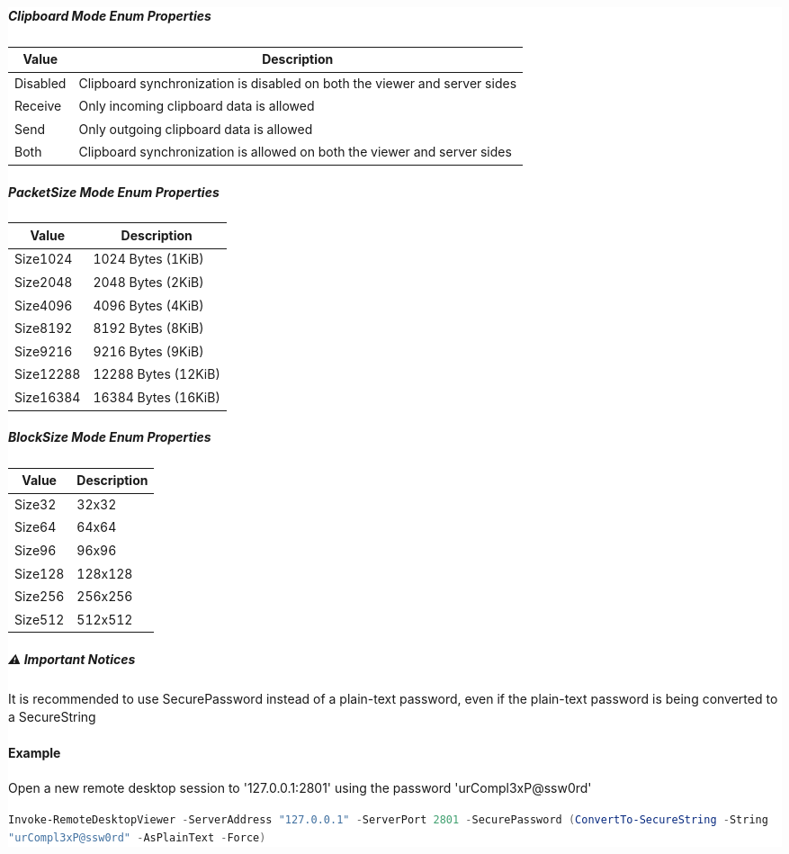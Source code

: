 ##### Clipboard Mode Enum Properties

| Value             | Description                                        | 
|-------------------|----------------------------------------------------|
| Disabled          | Clipboard synchronization is disabled on both the viewer and server sides |
| Receive           | Only incoming clipboard data is allowed                |
| Send              | Only outgoing clipboard data is allowed                 |
| Both              | Clipboard synchronization is allowed on both the viewer and server sides  |

##### PacketSize Mode Enum Properties

| Value             | Description         | 
|-------------------|---------------------|
| Size1024          | 1024 Bytes (1KiB)   |
| Size2048          | 2048 Bytes (2KiB)   |
| Size4096          | 4096 Bytes (4KiB)   |
| Size8192          | 8192 Bytes (8KiB)   |
| Size9216          | 9216 Bytes (9KiB)   |
| Size12288         | 12288 Bytes (12KiB) |
| Size16384         | 16384 Bytes (16KiB) |

##### BlockSize Mode Enum Properties

| Value             | Description      | 
|-------------------|------------------|
| Size32            | 32x32            |
| Size64            | 64x64            |
| Size96            | 96x96            |
| Size128           | 128x128          |
| Size256           | 256x256          |
| Size512           | 512x512          |

##### ⚠️ Important Notices

It is recommended to use SecurePassword instead of a plain-text password, even if the plain-text password is being converted to a SecureString

#### Example

Open a new remote desktop session to '127.0.0.1:2801' using the password 'urCompl3xP@ssw0rd'

```powershell
Invoke-RemoteDesktopViewer -ServerAddress "127.0.0.1" -ServerPort 2801 -SecurePassword (ConvertTo-SecureString -String "urCompl3xP@ssw0rd" -AsPlainText -Force)
```
